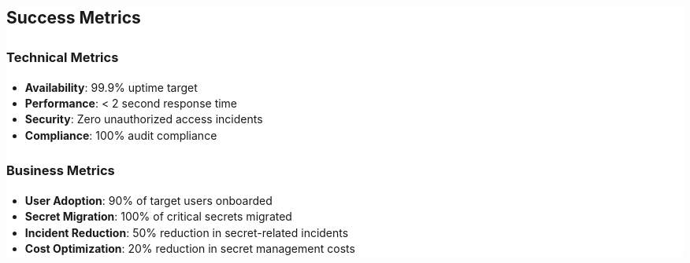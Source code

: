 ## Success Metrics

### Technical Metrics

- **Availability**: 99.9% uptime target
- **Performance**: < 2 second response time
- **Security**: Zero unauthorized access incidents
- **Compliance**: 100% audit compliance

### Business Metrics

- **User Adoption**: 90% of target users onboarded
- **Secret Migration**: 100% of critical secrets migrated
- **Incident Reduction**: 50% reduction in secret-related incidents
- **Cost Optimization**: 20% reduction in secret management costs
